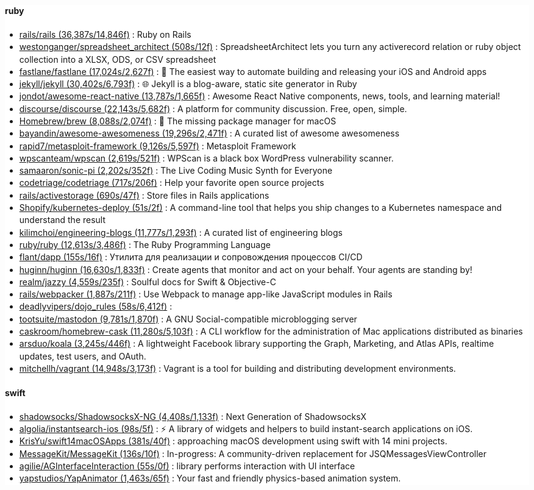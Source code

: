 #### ruby
* [rails/rails (36,387s/14,846f)](https://github.com/rails/rails) : Ruby on Rails
* [westonganger/spreadsheet_architect (508s/12f)](https://github.com/westonganger/spreadsheet_architect) : SpreadsheetArchitect lets you turn any activerecord relation or ruby object collection into a XLSX, ODS, or CSV spreadsheet
* [fastlane/fastlane (17,024s/2,627f)](https://github.com/fastlane/fastlane) : 🚀 The easiest way to automate building and releasing your iOS and Android apps
* [jekyll/jekyll (30,402s/6,793f)](https://github.com/jekyll/jekyll) : 🌐 Jekyll is a blog-aware, static site generator in Ruby
* [jondot/awesome-react-native (13,787s/1,665f)](https://github.com/jondot/awesome-react-native) : Awesome React Native components, news, tools, and learning material!
* [discourse/discourse (22,143s/5,682f)](https://github.com/discourse/discourse) : A platform for community discussion. Free, open, simple.
* [Homebrew/brew (8,088s/2,074f)](https://github.com/Homebrew/brew) : 🍺 The missing package manager for macOS
* [bayandin/awesome-awesomeness (19,296s/2,471f)](https://github.com/bayandin/awesome-awesomeness) : A curated list of awesome awesomeness
* [rapid7/metasploit-framework (9,126s/5,597f)](https://github.com/rapid7/metasploit-framework) : Metasploit Framework
* [wpscanteam/wpscan (2,619s/521f)](https://github.com/wpscanteam/wpscan) : WPScan is a black box WordPress vulnerability scanner.
* [samaaron/sonic-pi (2,202s/352f)](https://github.com/samaaron/sonic-pi) : The Live Coding Music Synth for Everyone
* [codetriage/codetriage (717s/206f)](https://github.com/codetriage/codetriage) : Help your favorite open source projects
* [rails/activestorage (690s/47f)](https://github.com/rails/activestorage) : Store files in Rails applications
* [Shopify/kubernetes-deploy (51s/2f)](https://github.com/Shopify/kubernetes-deploy) : A command-line tool that helps you ship changes to a Kubernetes namespace and understand the result
* [kilimchoi/engineering-blogs (11,777s/1,293f)](https://github.com/kilimchoi/engineering-blogs) : A curated list of engineering blogs
* [ruby/ruby (12,613s/3,486f)](https://github.com/ruby/ruby) : The Ruby Programming Language
* [flant/dapp (155s/16f)](https://github.com/flant/dapp) : Утилита для реализации и сопровождения процессов CI/CD
* [huginn/huginn (16,630s/1,833f)](https://github.com/huginn/huginn) : Create agents that monitor and act on your behalf. Your agents are standing by!
* [realm/jazzy (4,559s/235f)](https://github.com/realm/jazzy) : Soulful docs for Swift & Objective-C
* [rails/webpacker (1,887s/211f)](https://github.com/rails/webpacker) : Use Webpack to manage app-like JavaScript modules in Rails
* [deadlyvipers/dojo_rules (58s/6,412f)](https://github.com/deadlyvipers/dojo_rules) : 
* [tootsuite/mastodon (9,781s/1,870f)](https://github.com/tootsuite/mastodon) : A GNU Social-compatible microblogging server
* [caskroom/homebrew-cask (11,280s/5,103f)](https://github.com/caskroom/homebrew-cask) : A CLI workflow for the administration of Mac applications distributed as binaries
* [arsduo/koala (3,245s/446f)](https://github.com/arsduo/koala) : A lightweight Facebook library supporting the Graph, Marketing, and Atlas APIs, realtime updates, test users, and OAuth.
* [mitchellh/vagrant (14,948s/3,173f)](https://github.com/mitchellh/vagrant) : Vagrant is a tool for building and distributing development environments.

#### swift
* [shadowsocks/ShadowsocksX-NG (4,408s/1,133f)](https://github.com/shadowsocks/ShadowsocksX-NG) : Next Generation of ShadowsocksX
* [algolia/instantsearch-ios (98s/5f)](https://github.com/algolia/instantsearch-ios) : ⚡️ A library of widgets and helpers to build instant-search applications on iOS.
* [KrisYu/swift14macOSApps (381s/40f)](https://github.com/KrisYu/swift14macOSApps) : approaching macOS development using swift with 14 mini projects.
* [MessageKit/MessageKit (136s/10f)](https://github.com/MessageKit/MessageKit) : In-progress: A community-driven replacement for JSQMessagesViewController
* [agilie/AGInterfaceInteraction (55s/0f)](https://github.com/agilie/AGInterfaceInteraction) : library performs interaction with UI interface
* [yapstudios/YapAnimator (1,463s/65f)](https://github.com/yapstudios/YapAnimator) : Your fast and friendly physics-based animation system.